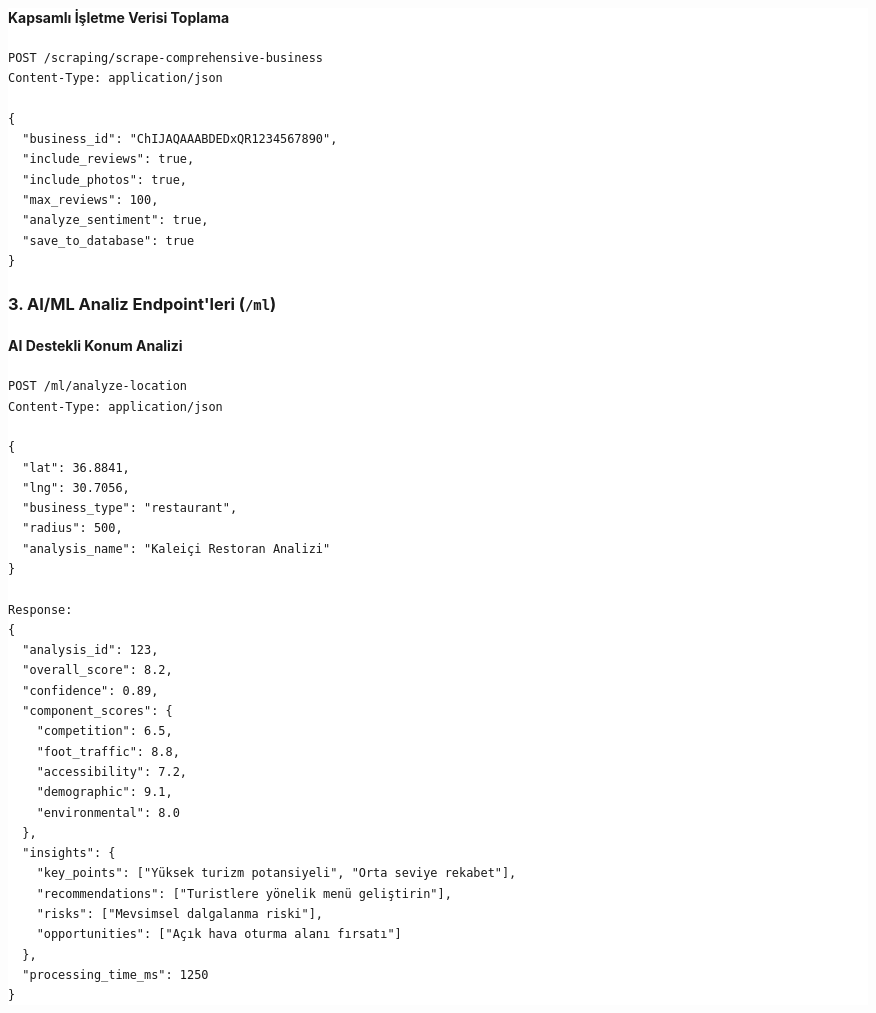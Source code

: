 #### Kapsamlı İşletme Verisi Toplama

```http
POST /scraping/scrape-comprehensive-business
Content-Type: application/json

{
  "business_id": "ChIJAQAAABDEDxQR1234567890",
  "include_reviews": true,
  "include_photos": true,
  "max_reviews": 100,
  "analyze_sentiment": true,
  "save_to_database": true
}
```

### 3. AI/ML Analiz Endpoint'leri (`/ml`)

#### AI Destekli Konum Analizi

```http
POST /ml/analyze-location
Content-Type: application/json

{
  "lat": 36.8841,
  "lng": 30.7056,
  "business_type": "restaurant",
  "radius": 500,
  "analysis_name": "Kaleiçi Restoran Analizi"
}

Response:
{
  "analysis_id": 123,
  "overall_score": 8.2,
  "confidence": 0.89,
  "component_scores": {
    "competition": 6.5,
    "foot_traffic": 8.8,
    "accessibility": 7.2,
    "demographic": 9.1,
    "environmental": 8.0
  },
  "insights": {
    "key_points": ["Yüksek turizm potansiyeli", "Orta seviye rekabet"],
    "recommendations": ["Turistlere yönelik menü geliştirin"],
    "risks": ["Mevsimsel dalgalanma riski"],
    "opportunities": ["Açık hava oturma alanı fırsatı"]
  },
  "processing_time_ms": 1250
}
```

